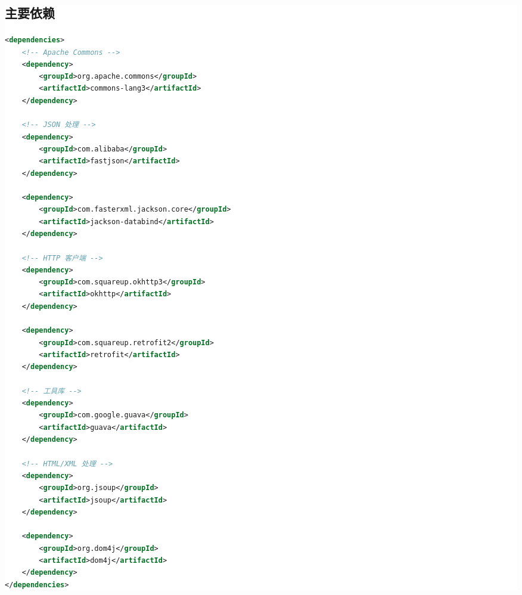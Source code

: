## 主要依赖

```xml
<dependencies>
    <!-- Apache Commons -->
    <dependency>
        <groupId>org.apache.commons</groupId>
        <artifactId>commons-lang3</artifactId>
    </dependency>
    
    <!-- JSON 处理 -->
    <dependency>
        <groupId>com.alibaba</groupId>
        <artifactId>fastjson</artifactId>
    </dependency>
    
    <dependency>
        <groupId>com.fasterxml.jackson.core</groupId>
        <artifactId>jackson-databind</artifactId>
    </dependency>
    
    <!-- HTTP 客户端 -->
    <dependency>
        <groupId>com.squareup.okhttp3</groupId>
        <artifactId>okhttp</artifactId>
    </dependency>
    
    <dependency>
        <groupId>com.squareup.retrofit2</groupId>
        <artifactId>retrofit</artifactId>
    </dependency>
    
    <!-- 工具库 -->
    <dependency>
        <groupId>com.google.guava</groupId>
        <artifactId>guava</artifactId>
    </dependency>
    
    <!-- HTML/XML 处理 -->
    <dependency>
        <groupId>org.jsoup</groupId>
        <artifactId>jsoup</artifactId>
    </dependency>
    
    <dependency>
        <groupId>org.dom4j</groupId>
        <artifactId>dom4j</artifactId>
    </dependency>
</dependencies>
```
